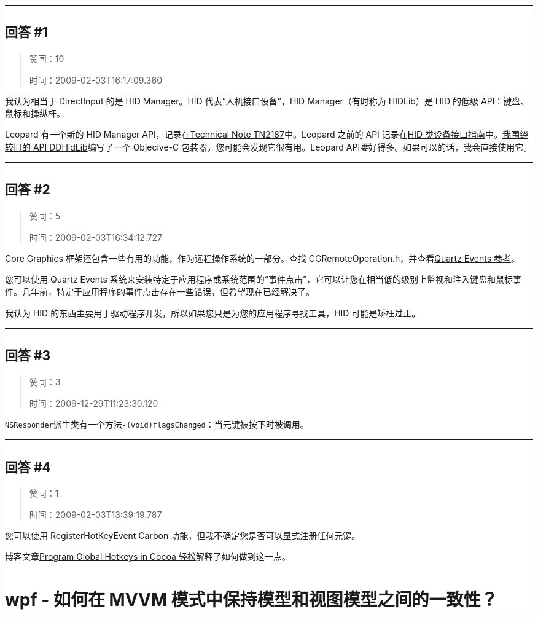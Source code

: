 * * *

## 回答 #1

> 赞同：10
> 
> 时间：2009-02-03T16:17:09.360

我认为相当于 DirectInput 的是 HID Manager。HID 代表“人机接口设备”，HID Manager（有时称为 HIDLib）是 HID 的低级 API：键盘、鼠标和操纵杆。

Leopard 有一个新的 HID Manager API，记录在[Technical Note TN2187](http://developer.apple.com/technotes/tn2007/tn2187.html)中。Leopard 之前的 API 记录在[HID 类设备接口指南](http://developer.apple.com/documentation/DeviceDrivers/Conceptual/HID/)中。[我围绕较旧的 API DDHidLib](http://www.dribin.org/dave/software/#ddhidlib)编写了一个 Objecive-C 包装器，您可能会发现它很有用。Leopard API*要*好得多。如果可以的话，我会直接使用它。

* * *

## 回答 #2

> 赞同：5
> 
> 时间：2009-02-03T16:34:12.727

Core Graphics 框架还包含一些有用的功能，作为远程​​操作系统的一部分。查找 CGRemoteOperation.h，并查看[Quartz Events 参考](http://developer.apple.com/documentation/Carbon/Reference/QuartzEventServicesRef/Reference/reference.html)。

您可以使用 Quartz Events 系统来安装特定于应用程序或系统范围的“事件点击”，它可以让您在相当低的级别上监视和注入键盘和鼠标事件。几年前，特定于应用程序的事件点击存在一些错误，但希望现在已经解决了。

我认为 HID 的东西主要用于驱动程序开发，所以如果您只是为您的应用程序寻找工具，HID 可能是矫枉过正。

* * *

## 回答 #3

> 赞同：3
> 
> 时间：2009-12-29T11:23:30.120

`NSResponder`派生类有一个方法`-(void)flagsChanged`：当元键被按下时被调用。

* * *

## 回答 #4

> 赞同：1
> 
> 时间：2009-02-03T13:39:19.787

您可以使用 RegisterHotKeyEvent Carbon 功能，但我不确定您是否可以显式注册任何元键。

博客文章[Program Global Hotkeys in Cocoa 轻松](http://dbachrach.com/blog/2005/11/28/program-global-hotkeys-in-cocoa-easily/)解释了如何做到这一点。

# wpf - 如何在 MVVM 模式中保持模型和视图模型之间的一致性？
